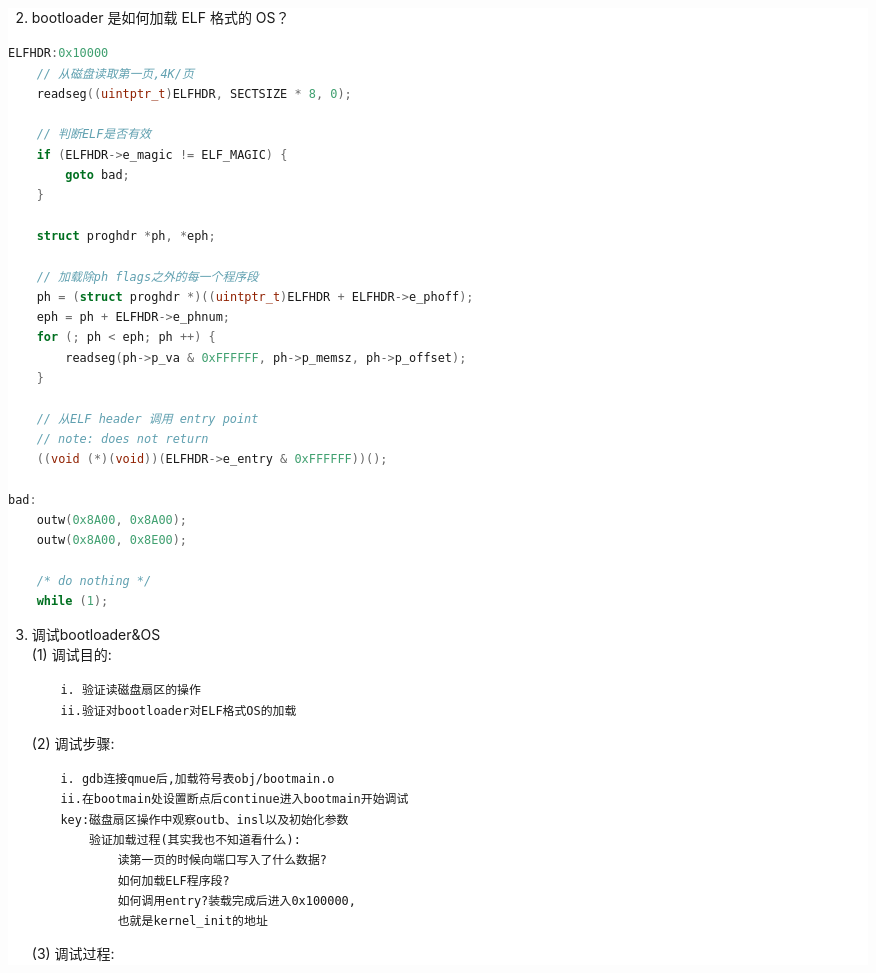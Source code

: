 2. bootloader 是如何加载 ELF 格式的 OS？
```C
ELFHDR:0x10000
    // 从磁盘读取第一页,4K/页
    readseg((uintptr_t)ELFHDR, SECTSIZE * 8, 0);

    // 判断ELF是否有效
    if (ELFHDR->e_magic != ELF_MAGIC) {
        goto bad;
    }

    struct proghdr *ph, *eph;

    // 加载除ph flags之外的每一个程序段
    ph = (struct proghdr *)((uintptr_t)ELFHDR + ELFHDR->e_phoff);
    eph = ph + ELFHDR->e_phnum;
    for (; ph < eph; ph ++) {
        readseg(ph->p_va & 0xFFFFFF, ph->p_memsz, ph->p_offset);
    }

    // 从ELF header 调用 entry point 
    // note: does not return
    ((void (*)(void))(ELFHDR->e_entry & 0xFFFFFF))();

bad:
    outw(0x8A00, 0x8A00);
    outw(0x8A00, 0x8E00);

    /* do nothing */
    while (1);

```
3. 调试bootloader&OS  
    (1) 调试目的:
    ```
        i. 验证读磁盘扇区的操作
        ii.验证对bootloader对ELF格式OS的加载    
    ```
    (2) 调试步骤:
    ```
        i. gdb连接qmue后,加载符号表obj/bootmain.o
        ii.在bootmain处设置断点后continue进入bootmain开始调试
        key:磁盘扇区操作中观察outb、insl以及初始化参数
            验证加载过程(其实我也不知道看什么):
                读第一页的时候向端口写入了什么数据?
                如何加载ELF程序段?
                如何调用entry?装载完成后进入0x100000,
                也就是kernel_init的地址

    ```
    (3) 调试过程: